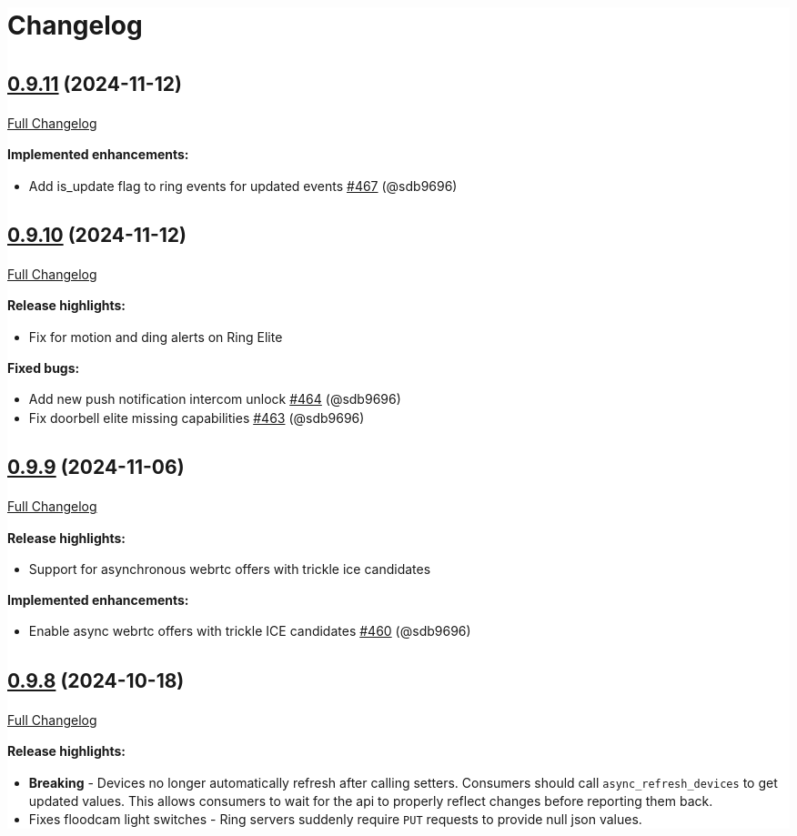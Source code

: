 # Changelog

## [0.9.11](https://github.com/python-ring-doorbell/python-ring-doorbell/tree/0.9.11) (2024-11-12)

[Full Changelog](https://github.com/python-ring-doorbell/python-ring-doorbell/compare/0.9.10...0.9.11)

**Implemented enhancements:**

- Add is\_update flag to ring events for updated events [\#467](https://github.com/python-ring-doorbell/python-ring-doorbell/pull/467) (@sdb9696)

## [0.9.10](https://github.com/python-ring-doorbell/python-ring-doorbell/tree/0.9.10) (2024-11-12)

[Full Changelog](https://github.com/python-ring-doorbell/python-ring-doorbell/compare/0.9.9...0.9.10)

**Release highlights:**

- Fix for motion and ding alerts on Ring Elite

**Fixed bugs:**

- Add new push notification intercom unlock [\#464](https://github.com/python-ring-doorbell/python-ring-doorbell/pull/464) (@sdb9696)
- Fix doorbell elite missing capabilities [\#463](https://github.com/python-ring-doorbell/python-ring-doorbell/pull/463) (@sdb9696)

## [0.9.9](https://github.com/python-ring-doorbell/python-ring-doorbell/tree/0.9.9) (2024-11-06)

[Full Changelog](https://github.com/python-ring-doorbell/python-ring-doorbell/compare/0.9.8...0.9.9)

**Release highlights:**

- Support for asynchronous webrtc offers with trickle ice candidates

**Implemented enhancements:**

- Enable async webrtc offers with trickle ICE candidates [\#460](https://github.com/python-ring-doorbell/python-ring-doorbell/pull/460) (@sdb9696)

## [0.9.8](https://github.com/python-ring-doorbell/python-ring-doorbell/tree/0.9.8) (2024-10-18)

[Full Changelog](https://github.com/python-ring-doorbell/python-ring-doorbell/compare/0.9.7...0.9.8)

**Release highlights:**

- **Breaking** - Devices no longer automatically refresh after calling setters. Consumers should call `async_refresh_devices` to get updated values. This allows consumers to wait for the api to properly reflect changes before reporting them back.
- Fixes floodcam light switches - Ring servers suddenly require `PUT` requests to provide null json values.
